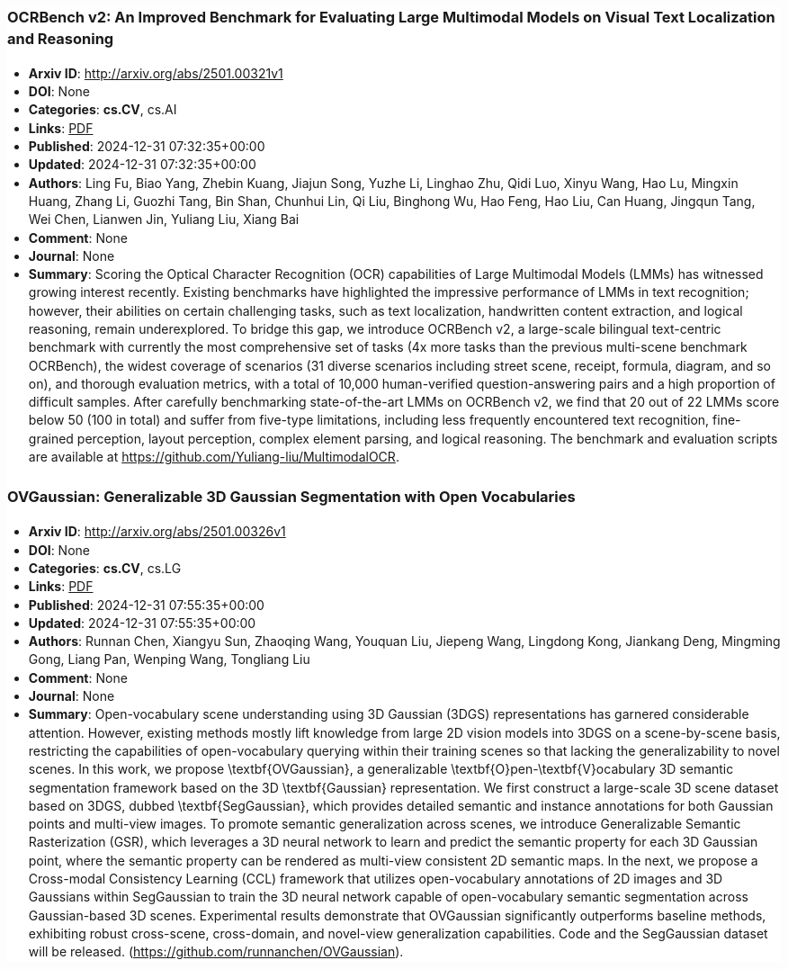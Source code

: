 

### OCRBench v2: An Improved Benchmark for Evaluating Large Multimodal Models on Visual Text Localization and Reasoning
- **Arxiv ID**: http://arxiv.org/abs/2501.00321v1
- **DOI**: None
- **Categories**: **cs.CV**, cs.AI
- **Links**: [PDF](http://arxiv.org/pdf/2501.00321v1)
- **Published**: 2024-12-31 07:32:35+00:00
- **Updated**: 2024-12-31 07:32:35+00:00
- **Authors**: Ling Fu, Biao Yang, Zhebin Kuang, Jiajun Song, Yuzhe Li, Linghao Zhu, Qidi Luo, Xinyu Wang, Hao Lu, Mingxin Huang, Zhang Li, Guozhi Tang, Bin Shan, Chunhui Lin, Qi Liu, Binghong Wu, Hao Feng, Hao Liu, Can Huang, Jingqun Tang, Wei Chen, Lianwen Jin, Yuliang Liu, Xiang Bai
- **Comment**: None
- **Journal**: None
- **Summary**: Scoring the Optical Character Recognition (OCR) capabilities of Large Multimodal Models (LMMs) has witnessed growing interest recently. Existing benchmarks have highlighted the impressive performance of LMMs in text recognition; however, their abilities on certain challenging tasks, such as text localization, handwritten content extraction, and logical reasoning, remain underexplored. To bridge this gap, we introduce OCRBench v2, a large-scale bilingual text-centric benchmark with currently the most comprehensive set of tasks (4x more tasks than the previous multi-scene benchmark OCRBench), the widest coverage of scenarios (31 diverse scenarios including street scene, receipt, formula, diagram, and so on), and thorough evaluation metrics, with a total of 10,000 human-verified question-answering pairs and a high proportion of difficult samples. After carefully benchmarking state-of-the-art LMMs on OCRBench v2, we find that 20 out of 22 LMMs score below 50 (100 in total) and suffer from five-type limitations, including less frequently encountered text recognition, fine-grained perception, layout perception, complex element parsing, and logical reasoning. The benchmark and evaluation scripts are available at https://github.com/Yuliang-liu/MultimodalOCR.



### OVGaussian: Generalizable 3D Gaussian Segmentation with Open Vocabularies
- **Arxiv ID**: http://arxiv.org/abs/2501.00326v1
- **DOI**: None
- **Categories**: **cs.CV**, cs.LG
- **Links**: [PDF](http://arxiv.org/pdf/2501.00326v1)
- **Published**: 2024-12-31 07:55:35+00:00
- **Updated**: 2024-12-31 07:55:35+00:00
- **Authors**: Runnan Chen, Xiangyu Sun, Zhaoqing Wang, Youquan Liu, Jiepeng Wang, Lingdong Kong, Jiankang Deng, Mingming Gong, Liang Pan, Wenping Wang, Tongliang Liu
- **Comment**: None
- **Journal**: None
- **Summary**: Open-vocabulary scene understanding using 3D Gaussian (3DGS) representations has garnered considerable attention. However, existing methods mostly lift knowledge from large 2D vision models into 3DGS on a scene-by-scene basis, restricting the capabilities of open-vocabulary querying within their training scenes so that lacking the generalizability to novel scenes. In this work, we propose \textbf{OVGaussian}, a generalizable \textbf{O}pen-\textbf{V}ocabulary 3D semantic segmentation framework based on the 3D \textbf{Gaussian} representation. We first construct a large-scale 3D scene dataset based on 3DGS, dubbed \textbf{SegGaussian}, which provides detailed semantic and instance annotations for both Gaussian points and multi-view images. To promote semantic generalization across scenes, we introduce Generalizable Semantic Rasterization (GSR), which leverages a 3D neural network to learn and predict the semantic property for each 3D Gaussian point, where the semantic property can be rendered as multi-view consistent 2D semantic maps. In the next, we propose a Cross-modal Consistency Learning (CCL) framework that utilizes open-vocabulary annotations of 2D images and 3D Gaussians within SegGaussian to train the 3D neural network capable of open-vocabulary semantic segmentation across Gaussian-based 3D scenes. Experimental results demonstrate that OVGaussian significantly outperforms baseline methods, exhibiting robust cross-scene, cross-domain, and novel-view generalization capabilities. Code and the SegGaussian dataset will be released. (https://github.com/runnanchen/OVGaussian).
